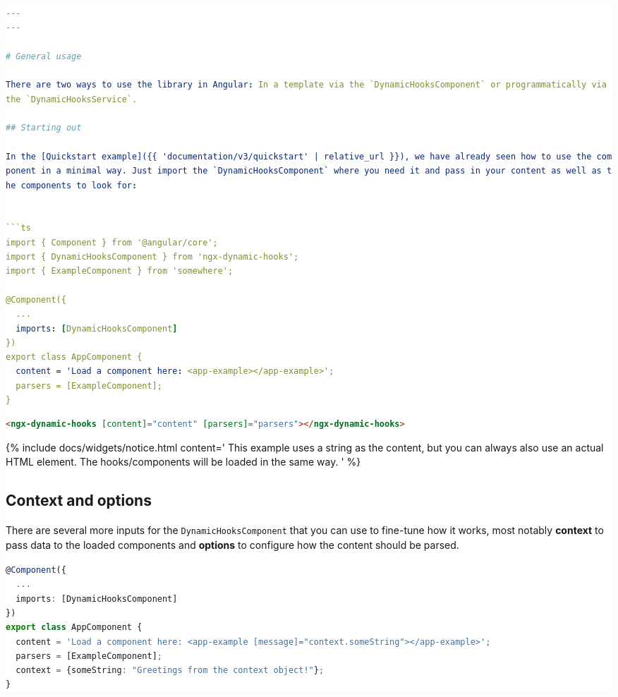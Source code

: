 ```yaml
---
---

# General usage

There are two ways to use the library in Angular: In a template via the `DynamicHooksComponent` or programmatically via the `DynamicHooksService`.

## Starting out

In the [Quickstart example]({{ 'documentation/v3/quickstart' | relative_url }}), we have already seen how to use the component in a minimal way. Just import the `DynamicHooksComponent` where you need it and pass in your content as well as the components to look for:


```ts
import { Component } from '@angular/core';
import { DynamicHooksComponent } from 'ngx-dynamic-hooks';
import { ExampleComponent } from 'somewhere';

@Component({
  ...
  imports: [DynamicHooksComponent]
})
export class AppComponent {
  content = 'Load a component here: <app-example></app-example>';
  parsers = [ExampleComponent];
}
```

```html
<ngx-dynamic-hooks [content]="content" [parsers]="parsers"></ngx-dynamic-hooks>
```

{% include docs/widgets/notice.html content='
  <span>This example uses a string as the content, but you can always also use an actual HTML element. The hooks/components will be loaded in the same way.</span>
' %}

## Context and options

There are several more inputs for the `DynamicHooksComponent` that you can use to fine-tune how it works, most notably **context** to pass data to the loaded components and **options** to configure how the content should be parsed. 

```ts
@Component({
  ...
  imports: [DynamicHooksComponent]
})
export class AppComponent {
  content = 'Load a component here: <app-example [message]="context.someString"></app-example>';
  parsers = [ExampleComponent];
  context = {someString: "Greetings from the context object!"};
}
```
